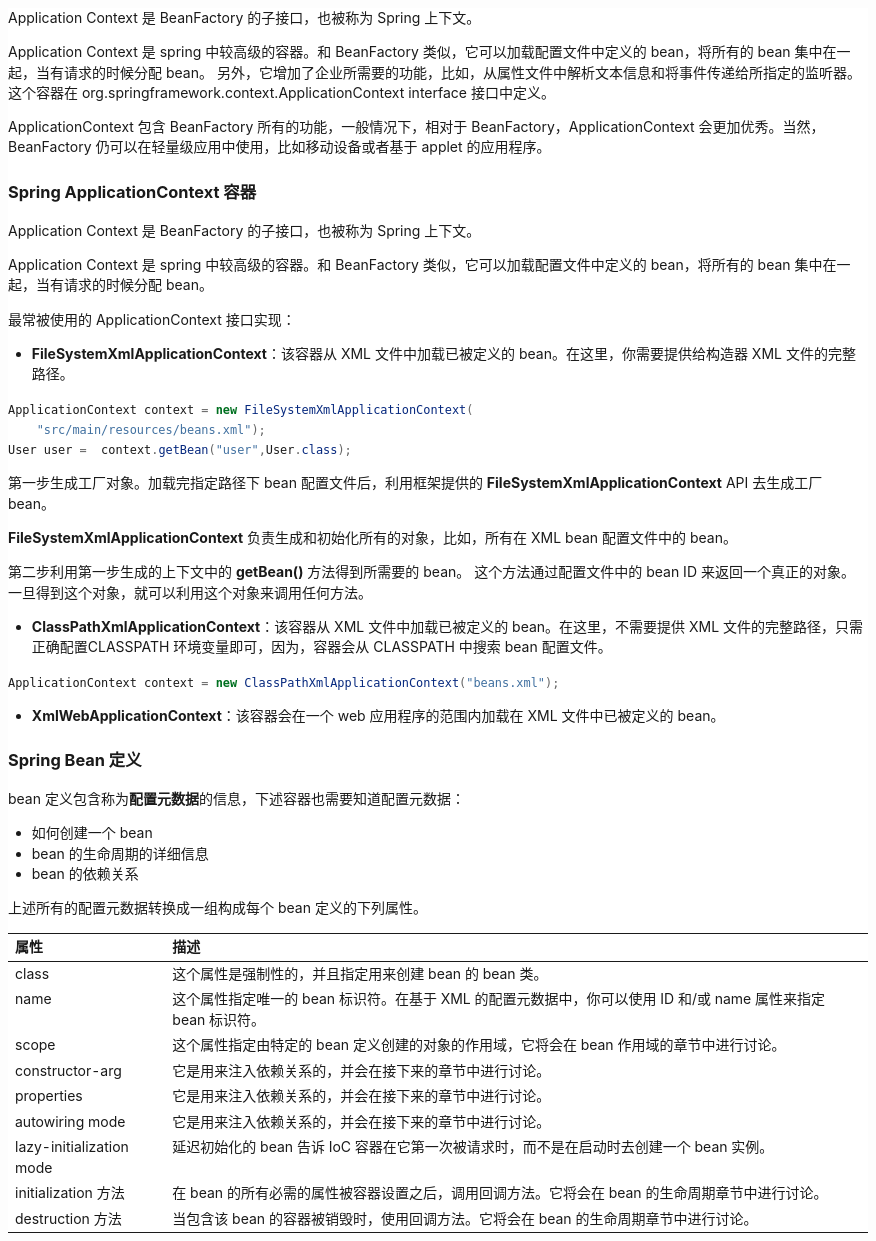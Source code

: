Application Context 是 BeanFactory 的子接口，也被称为 Spring 上下文。

Application Context 是 spring 中较高级的容器。和 BeanFactory 类似，它可以加载配置文件中定义的 bean，将所有的 bean 集中在一起，当有请求的时候分配 bean。 另外，它增加了企业所需要的功能，比如，从属性文件中解析文本信息和将事件传递给所指定的监听器。这个容器在 org.springframework.context.ApplicationContext interface 接口中定义。

ApplicationContext 包含 BeanFactory 所有的功能，一般情况下，相对于 BeanFactory，ApplicationContext 会更加优秀。当然，BeanFactory 仍可以在轻量级应用中使用，比如移动设备或者基于 applet 的应用程序。

### Spring ApplicationContext 容器

Application Context 是 BeanFactory 的子接口，也被称为 Spring 上下文。

Application Context 是 spring 中较高级的容器。和 BeanFactory 类似，它可以加载配置文件中定义的 bean，将所有的 bean 集中在一起，当有请求的时候分配 bean。 

最常被使用的 ApplicationContext 接口实现：

- **FileSystemXmlApplicationContext**：该容器从 XML 文件中加载已被定义的 bean。在这里，你需要提供给构造器 XML 文件的完整路径。

```java
ApplicationContext context = new FileSystemXmlApplicationContext(
    "src/main/resources/beans.xml");
User user =  context.getBean("user",User.class);
```

第一步生成工厂对象。加载完指定路径下 bean 配置文件后，利用框架提供的 **FileSystemXmlApplicationContext** API 去生成工厂 bean。

**FileSystemXmlApplicationContext** 负责生成和初始化所有的对象，比如，所有在 XML bean 配置文件中的 bean。

第二步利用第一步生成的上下文中的 **getBean()** 方法得到所需要的 bean。 这个方法通过配置文件中的 bean ID 来返回一个真正的对象。一旦得到这个对象，就可以利用这个对象来调用任何方法。

- **ClassPathXmlApplicationContext**：该容器从 XML 文件中加载已被定义的 bean。在这里，不需要提供 XML 文件的完整路径，只需正确配置CLASSPATH 环境变量即可，因为，容器会从 CLASSPATH 中搜索 bean 配置文件。

```java
ApplicationContext context = new ClassPathXmlApplicationContext("beans.xml");
```

* **XmlWebApplicationContext**：该容器会在一个 web 应用程序的范围内加载在 XML 文件中已被定义的 bean。

### Spring Bean 定义

bean 定义包含称为**配置元数据**的信息，下述容器也需要知道配置元数据：

- 如何创建一个 bean
- bean 的生命周期的详细信息
- bean 的依赖关系

上述所有的配置元数据转换成一组构成每个 bean 定义的下列属性。

| 属性                     | 描述                                                         |
| :----------------------- | :----------------------------------------------------------- |
| class                    | 这个属性是强制性的，并且指定用来创建 bean 的 bean 类。       |
| name                     | 这个属性指定唯一的 bean 标识符。在基于 XML 的配置元数据中，你可以使用 ID 和/或 name 属性来指定 bean 标识符。 |
| scope                    | 这个属性指定由特定的 bean 定义创建的对象的作用域，它将会在 bean 作用域的章节中进行讨论。 |
| constructor-arg          | 它是用来注入依赖关系的，并会在接下来的章节中进行讨论。       |
| properties               | 它是用来注入依赖关系的，并会在接下来的章节中进行讨论。       |
| autowiring mode          | 它是用来注入依赖关系的，并会在接下来的章节中进行讨论。       |
| lazy-initialization mode | 延迟初始化的 bean 告诉 IoC 容器在它第一次被请求时，而不是在启动时去创建一个 bean 实例。 |
| initialization 方法      | 在 bean 的所有必需的属性被容器设置之后，调用回调方法。它将会在 bean 的生命周期章节中进行讨论。 |
| destruction 方法         | 当包含该 bean 的容器被销毁时，使用回调方法。它将会在 bean 的生命周期章节中进行讨论。 |
